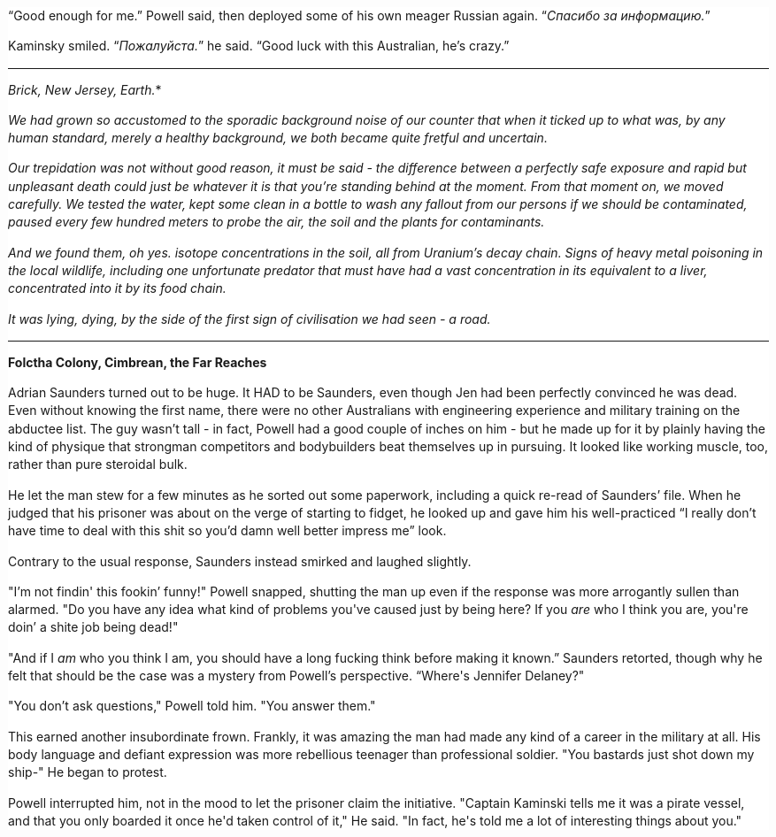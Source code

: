 “Good enough for me.” Powell said, then deployed some of his own meager Russian again. “*Спасибо за информацию.*”

Kaminsky smiled. “*Пожалуйста.*” he said. “Good luck with this Australian, he’s crazy.”
___

*Brick, New Jersey, Earth.**

*We had grown so accustomed to the sporadic background noise of our counter that when it ticked up to what was, by any human standard, merely a healthy background, we both became quite fretful and uncertain.*

*Our trepidation was not without good reason, it must be said - the difference between a perfectly safe exposure and rapid but unpleasant death could just be whatever it is that you’re standing behind at the moment. From that moment on, we moved carefully. We tested the water, kept some clean in a bottle to wash any fallout from our persons if we should be contaminated, paused every few hundred meters to probe the air, the soil and the plants for contaminants.*

*And we found them, oh yes. isotope concentrations in the soil, all from Uranium’s decay chain. Signs of heavy metal poisoning in the local wildlife, including one unfortunate predator that must have had a vast concentration in its equivalent to a liver, concentrated into it by its food chain.*

*It was lying, dying, by the side of the first sign of civilisation we had seen - a road.*

___

**Folctha Colony, Cimbrean, the Far Reaches**

Adrian Saunders turned out to be huge. It HAD to be Saunders, even though Jen had been perfectly convinced he was dead. Even without knowing the first name, there were no other Australians with engineering experience and military training on the abductee list. The guy wasn’t tall - in fact, Powell had a good couple of inches on him - but he made up for it by plainly having the kind of physique that strongman competitors and bodybuilders beat themselves up in pursuing. It looked like working muscle, too, rather than pure steroidal bulk.

He let the man stew for a few minutes as he sorted out some paperwork, including a quick re-read of Saunders’ file. When he judged that his prisoner was about on the verge of starting to fidget, he looked up and gave him his well-practiced “I really don’t have time to deal with this shit so you’d damn well better impress me” look.

Contrary to the usual response, Saunders instead smirked and laughed slightly.

"I’m not findin' this fookin’ funny!" Powell snapped, shutting the man up even if the response was more arrogantly sullen than alarmed. "Do you have any idea what kind of problems you've caused just by being here? If you *are* who I think you are, you're doin’ a shite job being dead!"

"And if I *am* who you think I am, you should have a long fucking think before making it known.” Saunders retorted, though why he felt that should be the case was a mystery from Powell’s perspective. “Where's Jennifer Delaney?"

"You don’t ask questions," Powell told him. "You answer them."

This earned another insubordinate frown. Frankly, it was amazing the man had made any kind of a career in the military at all. His body language and defiant expression was more rebellious teenager than professional soldier. "You bastards just shot down my ship-" He began to protest.

Powell interrupted him, not in the mood to let the prisoner claim the initiative. "Captain Kaminski tells me it was a pirate vessel, and that you only boarded it once he'd taken control of it," He said. "In fact, he's told me a lot of interesting things about you."
